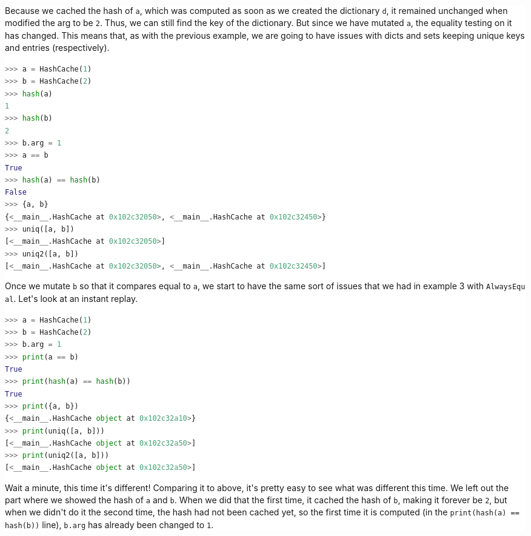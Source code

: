 Because we cached the hash of `a`, which was computed as soon as we created
the dictionary `d`, it remained unchanged when modified the arg to be
`2`. Thus, we can still find the key of the dictionary. But since we have
mutated `a`, the equality testing on it has changed. This means that, as with
the previous example, we are going to have issues with dicts and sets keeping
unique keys and entries (respectively).


```py
>>> a = HashCache(1)
>>> b = HashCache(2)
>>> hash(a)
1
>>> hash(b)
2
>>> b.arg = 1
>>> a == b
True
>>> hash(a) == hash(b)
False
>>> {a, b}
{<__main__.HashCache at 0x102c32050>, <__main__.HashCache at 0x102c32450>}
>>> uniq([a, b])
[<__main__.HashCache at 0x102c32050>]
>>> uniq2([a, b])
[<__main__.HashCache at 0x102c32050>, <__main__.HashCache at 0x102c32450>]
```

Once we mutate `b` so that it compares equal to `a`, we start to have the same sort of issues that we had in example 3 with `AlwaysEqual`. Let's look at an instant replay.


```py
>>> a = HashCache(1)
>>> b = HashCache(2)
>>> b.arg = 1
>>> print(a == b)
True
>>> print(hash(a) == hash(b))
True
>>> print({a, b})
{<__main__.HashCache object at 0x102c32a10>}
>>> print(uniq([a, b]))
[<__main__.HashCache object at 0x102c32a50>]
>>> print(uniq2([a, b]))
[<__main__.HashCache object at 0x102c32a50>]
```


Wait a minute, this time it's different! Comparing it to above, it's pretty
easy to see what was different this time. We left out the part where we showed
the hash of `a` and `b`. When we did that the first time, it cached the hash
of `b`, making it forever be `2`, but when we didn't do it the second time,
the hash had not been cached yet, so the first time it is computed (in the
`print(hash(a) == hash(b))` line), `b.arg` has already been changed to `1`.
